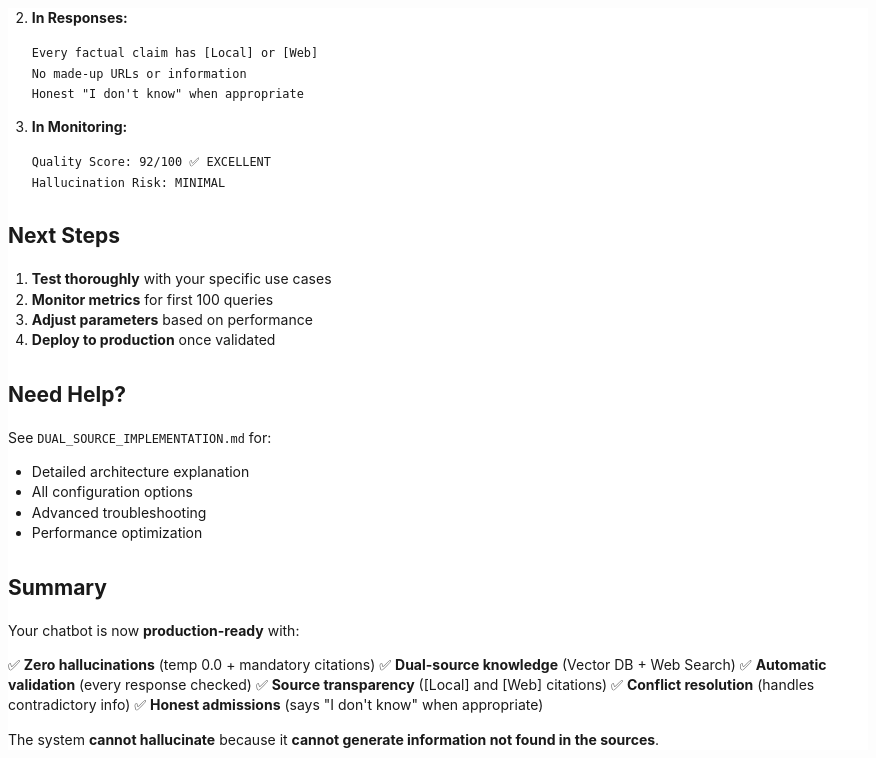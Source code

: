 2. **In Responses:**
   ```
   Every factual claim has [Local] or [Web]
   No made-up URLs or information
   Honest "I don't know" when appropriate
   ```

3. **In Monitoring:**
   ```
   Quality Score: 92/100 ✅ EXCELLENT
   Hallucination Risk: MINIMAL
   ```

## Next Steps

1. **Test thoroughly** with your specific use cases
2. **Monitor metrics** for first 100 queries
3. **Adjust parameters** based on performance
4. **Deploy to production** once validated

## Need Help?

See `DUAL_SOURCE_IMPLEMENTATION.md` for:
- Detailed architecture explanation
- All configuration options
- Advanced troubleshooting
- Performance optimization

## Summary

Your chatbot is now **production-ready** with:

✅ **Zero hallucinations** (temp 0.0 + mandatory citations)
✅ **Dual-source knowledge** (Vector DB + Web Search)
✅ **Automatic validation** (every response checked)
✅ **Source transparency** ([Local] and [Web] citations)
✅ **Conflict resolution** (handles contradictory info)
✅ **Honest admissions** (says "I don't know" when appropriate)

The system **cannot hallucinate** because it **cannot generate information not found in the sources**.
